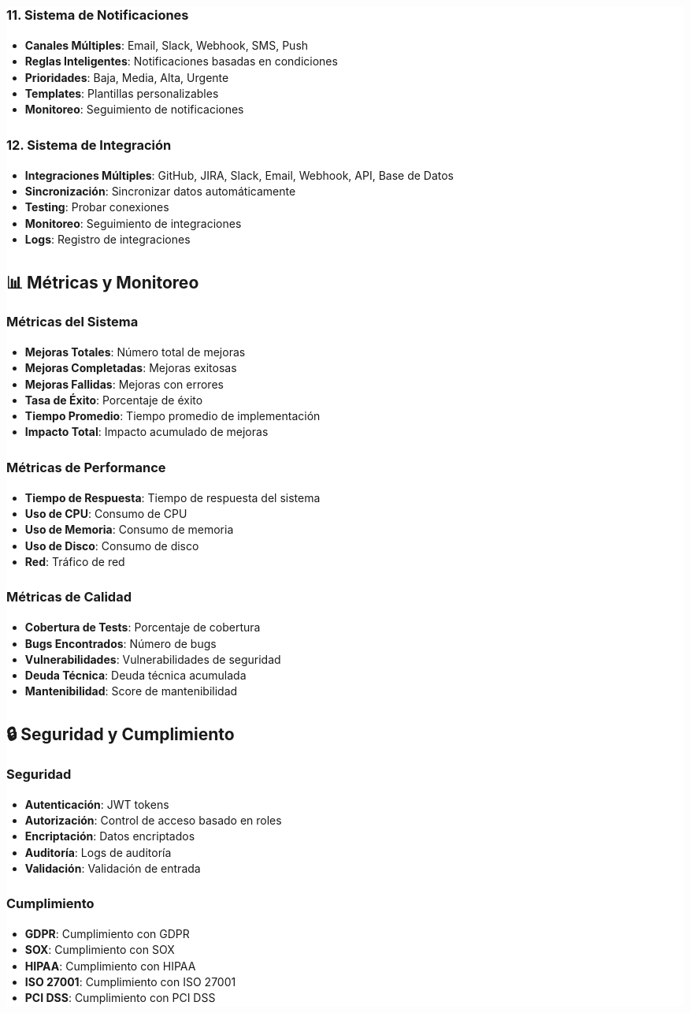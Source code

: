 ### 11. Sistema de Notificaciones
- **Canales Múltiples**: Email, Slack, Webhook, SMS, Push
- **Reglas Inteligentes**: Notificaciones basadas en condiciones
- **Prioridades**: Baja, Media, Alta, Urgente
- **Templates**: Plantillas personalizables
- **Monitoreo**: Seguimiento de notificaciones

### 12. Sistema de Integración
- **Integraciones Múltiples**: GitHub, JIRA, Slack, Email, Webhook, API, Base de Datos
- **Sincronización**: Sincronizar datos automáticamente
- **Testing**: Probar conexiones
- **Monitoreo**: Seguimiento de integraciones
- **Logs**: Registro de integraciones

## 📊 Métricas y Monitoreo

### Métricas del Sistema
- **Mejoras Totales**: Número total de mejoras
- **Mejoras Completadas**: Mejoras exitosas
- **Mejoras Fallidas**: Mejoras con errores
- **Tasa de Éxito**: Porcentaje de éxito
- **Tiempo Promedio**: Tiempo promedio de implementación
- **Impacto Total**: Impacto acumulado de mejoras

### Métricas de Performance
- **Tiempo de Respuesta**: Tiempo de respuesta del sistema
- **Uso de CPU**: Consumo de CPU
- **Uso de Memoria**: Consumo de memoria
- **Uso de Disco**: Consumo de disco
- **Red**: Tráfico de red

### Métricas de Calidad
- **Cobertura de Tests**: Porcentaje de cobertura
- **Bugs Encontrados**: Número de bugs
- **Vulnerabilidades**: Vulnerabilidades de seguridad
- **Deuda Técnica**: Deuda técnica acumulada
- **Mantenibilidad**: Score de mantenibilidad

## 🔒 Seguridad y Cumplimiento

### Seguridad
- **Autenticación**: JWT tokens
- **Autorización**: Control de acceso basado en roles
- **Encriptación**: Datos encriptados
- **Auditoría**: Logs de auditoría
- **Validación**: Validación de entrada

### Cumplimiento
- **GDPR**: Cumplimiento con GDPR
- **SOX**: Cumplimiento con SOX
- **HIPAA**: Cumplimiento con HIPAA
- **ISO 27001**: Cumplimiento con ISO 27001
- **PCI DSS**: Cumplimiento con PCI DSS
